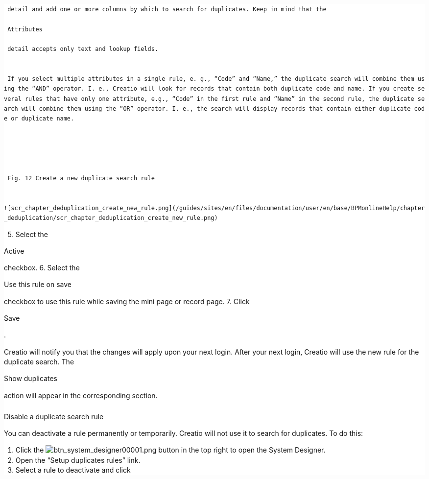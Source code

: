 	 detail and add one or more columns by which to search for duplicates. Keep in mind that the
	 
	 Attributes
	 
	 detail accepts only text and lookup fields.
	   
	
	 If you select multiple attributes in a single rule, e. g., “Code” and “Name,” the duplicate search will combine them using the “AND” operator. I. e., Creatio will look for records that contain both duplicate code and name. If you create several rules that have only one attribute, e.g., “Code” in the first rule and “Name” in the second rule, the duplicate search will combine them using the “OR” operator. I. e., the search will display records that contain either duplicate code or duplicate name.
	 
	
	
	
	
	 Fig. 12 Create a new duplicate search rule
	 
	
	![scr_chapter_deduplication_create_new_rule.png](/guides/sites/en/files/documentation/user/en/base/BPMonlineHelp/chapter_deduplication/scr_chapter_deduplication_create_new_rule.png)
5. Select the
 
 Active
 
 checkbox.
6. Select the
 
 Use this rule on save
 
 checkbox to use this rule while saving the mini page or record page.
7. Click
 
 Save
 
 .
 



 Creatio will notify you that the changes will apply upon your next login. After your next login, Creatio will use the new rule for the duplicate search. The
 
 Show duplicates
 
 action will appear in the corresponding section.


### 
 Disable a duplicate search rule



 You can deactivate a rule permanently or temporarily. Creatio will not use it to search for duplicates. To do this:
 


1. Click the
 ![btn_system_designer00001.png](/guides/sites/en/files/documentation/user/en/base/BPMonlineHelp/chapter_deduplication/btn_system_designer00001.png)
 button in the top right to open the System Designer.
2. Open the “Setup duplicates rules” link.
3. Select a rule to deactivate and click
 